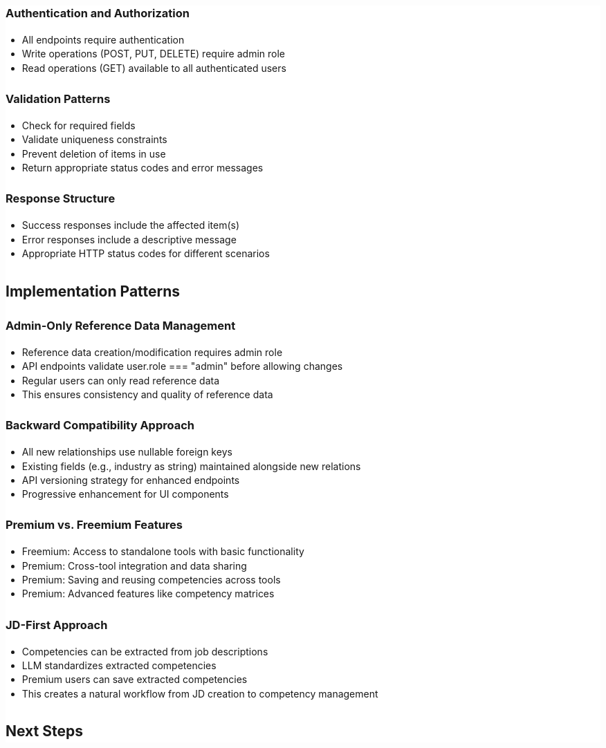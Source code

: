 ### Authentication and Authorization

- All endpoints require authentication
- Write operations (POST, PUT, DELETE) require admin role
- Read operations (GET) available to all authenticated users

### Validation Patterns

- Check for required fields
- Validate uniqueness constraints
- Prevent deletion of items in use
- Return appropriate status codes and error messages

### Response Structure

- Success responses include the affected item(s)
- Error responses include a descriptive message
- Appropriate HTTP status codes for different scenarios

## Implementation Patterns

### Admin-Only Reference Data Management

- Reference data creation/modification requires admin role
- API endpoints validate user.role === "admin" before allowing changes
- Regular users can only read reference data
- This ensures consistency and quality of reference data

### Backward Compatibility Approach

- All new relationships use nullable foreign keys
- Existing fields (e.g., industry as string) maintained alongside new relations
- API versioning strategy for enhanced endpoints
- Progressive enhancement for UI components

### Premium vs. Freemium Features

- Freemium: Access to standalone tools with basic functionality
- Premium: Cross-tool integration and data sharing
- Premium: Saving and reusing competencies across tools
- Premium: Advanced features like competency matrices

### JD-First Approach

- Competencies can be extracted from job descriptions
- LLM standardizes extracted competencies
- Premium users can save extracted competencies
- This creates a natural workflow from JD creation to competency management

## Next Steps

